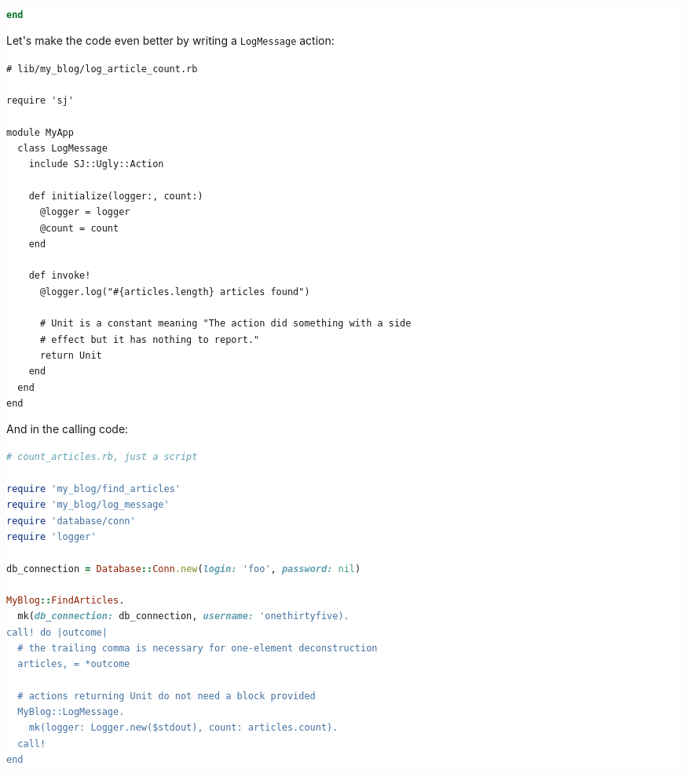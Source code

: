 ```ruby
end
```

Let's make the code even better by writing a `LogMessage` action:

```
# lib/my_blog/log_article_count.rb

require 'sj'

module MyApp
  class LogMessage
    include SJ::Ugly::Action

    def initialize(logger:, count:)
      @logger = logger
      @count = count
    end

    def invoke!
      @logger.log("#{articles.length} articles found")

      # Unit is a constant meaning "The action did something with a side
      # effect but it has nothing to report."
      return Unit
    end
  end
end
```

And in the calling code:
```ruby
# count_articles.rb, just a script

require 'my_blog/find_articles'
require 'my_blog/log_message'
require 'database/conn'
require 'logger'

db_connection = Database::Conn.new(login: 'foo', password: nil)

MyBlog::FindArticles.
  mk(db_connection: db_connection, username: 'onethirtyfive).
call! do |outcome|
  # the trailing comma is necessary for one-element deconstruction
  articles, = *outcome

  # actions returning Unit do not need a block provided
  MyBlog::LogMessage.
    mk(logger: Logger.new($stdout), count: articles.count).
  call!
end
```

